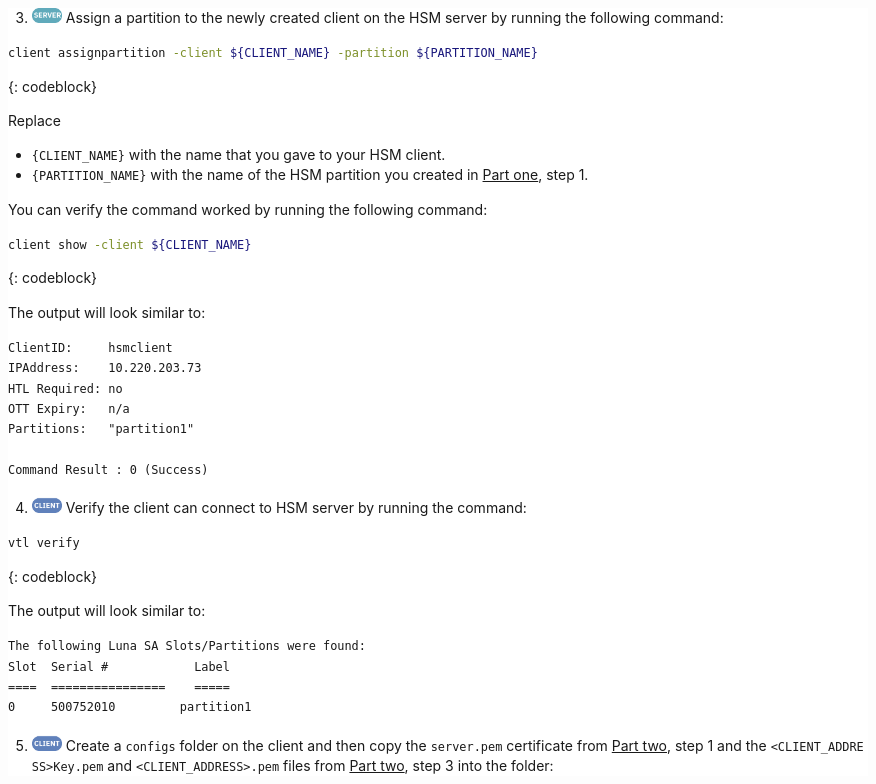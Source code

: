 3. <img src="../images/icon-hsm-2.png" alt="HSM server" width="30" style="width:30px; border-style: none"/> Assign a partition to the newly created client on the HSM server by running the following command:

  ```bash
  client assignpartition -client ${CLIENT_NAME} -partition ${PARTITION_NAME}
  ```
  {: codeblock}

  Replace
  - `{CLIENT_NAME}` with the name that you gave to your HSM client.
  - `{PARTITION_NAME}` with the name of the HSM partition you created in [Part one](#ibp-hsm-gemalto-part-one), step 1.

  You can verify the command worked by running the following command:

  ```bash
  client show -client ${CLIENT_NAME}
  ```
  {: codeblock}

  The output will look similar to:

  ```
  ClientID:     hsmclient
  IPAddress:    10.220.203.73
  HTL Required: no
  OTT Expiry:   n/a
  Partitions:   "partition1"

  Command Result : 0 (Success)
  ```

4. <img src="../images/icon-hsm-client.png" alt="HSM client" width="30" style="width:30px; border-style: none"/> Verify the client can connect to HSM server by running the command:

  ```bash
  vtl verify
  ```
  {: codeblock}

  The output will look similar to:

  ```
  The following Luna SA Slots/Partitions were found:
  Slot	Serial #        	Label
  ====	================	=====
  0	    500752010 	      partition1
  ```

5. <img src="../images/icon-hsm-client.png" alt="HSM client" width="30" style="width:30px; border-style: none"/>  Create a `configs` folder on the client and then copy the `server.pem` certificate from [Part two](#ibp-hsm-gemalto-part-two), step 1 and the `<CLIENT_ADDRESS>Key.pem` and `<CLIENT_ADDRESS>.pem` files from [Part two](#ibp-hsm-gemalto-part-two), step 3 into the folder:
